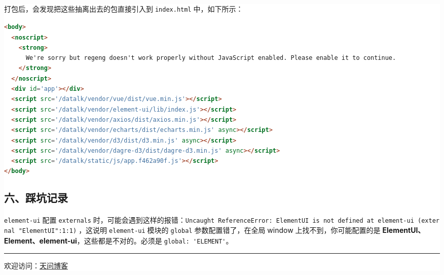 打包后，会发现把这些抽离出去的包直接引入到 `index.html` 中，如下所示：

```html
<body>
  <noscript>
    <strong>
      We're sorry but regeng doesn't work properly without JavaScript enabled. Please enable it to continue.
    </strong>
  </noscript>
  <div id='app'></div>
  <script src='/datalk/vendor/vue/dist/vue.min.js'></script>
  <script src='/datalk/vendor/element-ui/lib/index.js'></script>
  <script src='/datalk/vendor/axios/dist/axios.min.js'></script>
  <script src='/datalk/vendor/echarts/dist/echarts.min.js' async></script>
  <script src='/datalk/vendor/d3/dist/d3.min.js' async></script>
  <script src='/datalk/vendor/dagre-d3/dist/dagre-d3.min.js' async></script>
  <script src='/datalk/static/js/app.f462a90f.js'></script>
</body>
```

## 六、踩坑记录

`element-ui` 配置 `externals` 时，可能会遇到这样的报错：`Uncaught ReferenceError: ElementUI is not defined at element-ui (external "ElementUI":1:1)` ，这说明 `element-ui` 模块的 `global` 参数配置错了，在全局 window 上找不到，你可能配置的是 **ElementUI、Element、element-ui**，这些都是不对的。必须是 `global: 'ELEMENT'`。

---

欢迎访问：[天问博客](https://tiven.cn/p/edae9a97/ "天问博客-专注于大前端技术")
